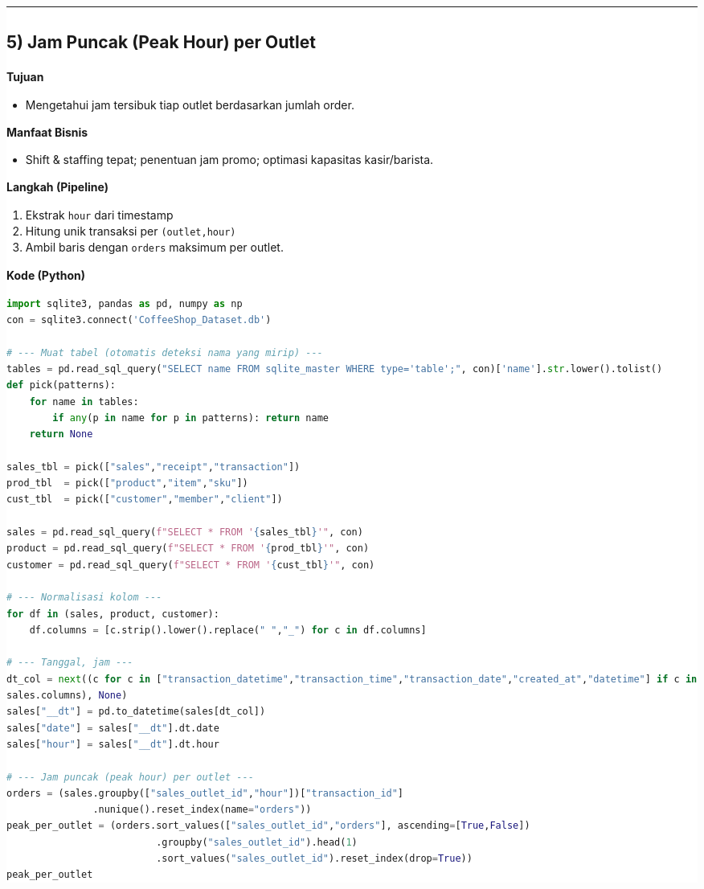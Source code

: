 
---

## 5) Jam Puncak (Peak Hour) per Outlet

**Tujuan**  
- Mengetahui jam tersibuk tiap outlet berdasarkan jumlah order.

**Manfaat Bisnis**  
- Shift & staffing tepat; penentuan jam promo; optimasi kapasitas kasir/barista.

**Langkah (Pipeline)**  
1) Ekstrak `hour` dari timestamp
2) Hitung unik transaksi per `(outlet,hour)`
3) Ambil baris dengan `orders` maksimum per outlet.

**Kode (Python)**
```python
import sqlite3, pandas as pd, numpy as np
con = sqlite3.connect('CoffeeShop_Dataset.db')

# --- Muat tabel (otomatis deteksi nama yang mirip) ---
tables = pd.read_sql_query("SELECT name FROM sqlite_master WHERE type='table';", con)['name'].str.lower().tolist()
def pick(patterns):
    for name in tables:
        if any(p in name for p in patterns): return name
    return None

sales_tbl = pick(["sales","receipt","transaction"])
prod_tbl  = pick(["product","item","sku"])
cust_tbl  = pick(["customer","member","client"])

sales = pd.read_sql_query(f"SELECT * FROM '{sales_tbl}'", con)
product = pd.read_sql_query(f"SELECT * FROM '{prod_tbl}'", con)
customer = pd.read_sql_query(f"SELECT * FROM '{cust_tbl}'", con)

# --- Normalisasi kolom ---
for df in (sales, product, customer):
    df.columns = [c.strip().lower().replace(" ","_") for c in df.columns]

# --- Tanggal, jam ---
dt_col = next((c for c in ["transaction_datetime","transaction_time","transaction_date","created_at","datetime"] if c in sales.columns), None)
sales["__dt"] = pd.to_datetime(sales[dt_col])
sales["date"] = sales["__dt"].dt.date
sales["hour"] = sales["__dt"].dt.hour

# --- Jam puncak (peak hour) per outlet ---
orders = (sales.groupby(["sales_outlet_id","hour"])["transaction_id"]
               .nunique().reset_index(name="orders"))
peak_per_outlet = (orders.sort_values(["sales_outlet_id","orders"], ascending=[True,False])
                          .groupby("sales_outlet_id").head(1)
                          .sort_values("sales_outlet_id").reset_index(drop=True))
peak_per_outlet
```
